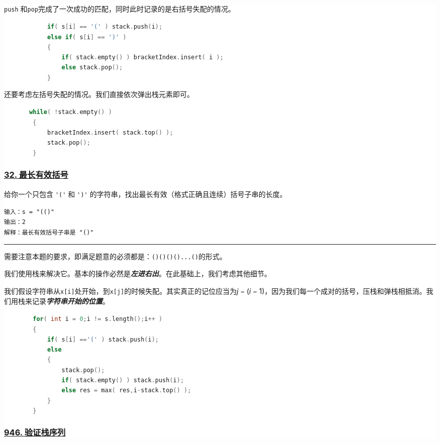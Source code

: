 `push` 和`pop`完成了一次成功的匹配，同时此时记录的是右括号失配的情况。

```c++
			if( s[i] == '(' ) stack.push(i);
            else if( s[i] == ')' )
            {
                if( stack.empty() ) bracketIndex.insert( i );
                else stack.pop();
            }
```

还要考虑左括号失配的情况。我们直接依次弹出栈元素即可。

```c++
       while( !stack.empty() )
        {
            bracketIndex.insert( stack.top() );
            stack.pop();
        }
```



### [32. 最长有效括号](https://leetcode-cn.com/problems/longest-valid-parentheses/)

给你一个只包含 `'('` 和 `')'` 的字符串，找出最长有效（格式正确且连续）括号子串的长度。

```
输入：s = "(()"
输出：2
解释：最长有效括号子串是 "()"
```

---

需要注意本题的要求，即满足题意的必须都是：`()()()()...()`的形式。

我们使用栈来解决它。基本的操作必然是***左进右出***。在此基础上，我们考虑其他细节。

我们假设字符串从`x[i]`处开始，到`x[j]`的时候失配。其实真正的记位应当为$j-(i-1)$，因为我们每一个成对的括号，压栈和弹栈相抵消。我们用栈来记录***字符串开始的位置***。

```c++
        for( int i = 0;i != s.length();i++ )
        {
            if( s[i] =='(' ) stack.push(i);
            else
            {
                stack.pop();
                if( stack.empty() ) stack.push(i);
                else res = max( res,i-stack.top() );
            }
        }
```



### [946. 验证栈序列](https://leetcode-cn.com/problems/validate-stack-sequences/)
